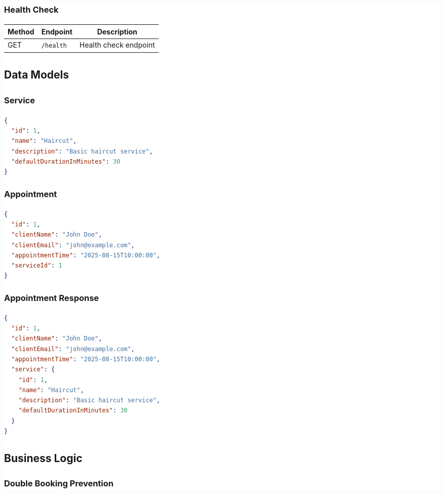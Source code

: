 ### Health Check

| Method | Endpoint | Description |
|--------|----------|-------------|
| GET | `/health` | Health check endpoint |

## Data Models

### Service

```json
{
  "id": 1,
  "name": "Haircut",
  "description": "Basic haircut service",
  "defaultDurationInMinutes": 30
}
```

### Appointment

```json
{
  "id": 1,
  "clientName": "John Doe",
  "clientEmail": "john@example.com",
  "appointmentTime": "2025-08-15T10:00:00",
  "serviceId": 1
}
```

### Appointment Response

```json
{
  "id": 1,
  "clientName": "John Doe",
  "clientEmail": "john@example.com",
  "appointmentTime": "2025-08-15T10:00:00",
  "service": {
    "id": 1,
    "name": "Haircut",
    "description": "Basic haircut service",
    "defaultDurationInMinutes": 30
  }
}
```

## Business Logic

### Double Booking Prevention
